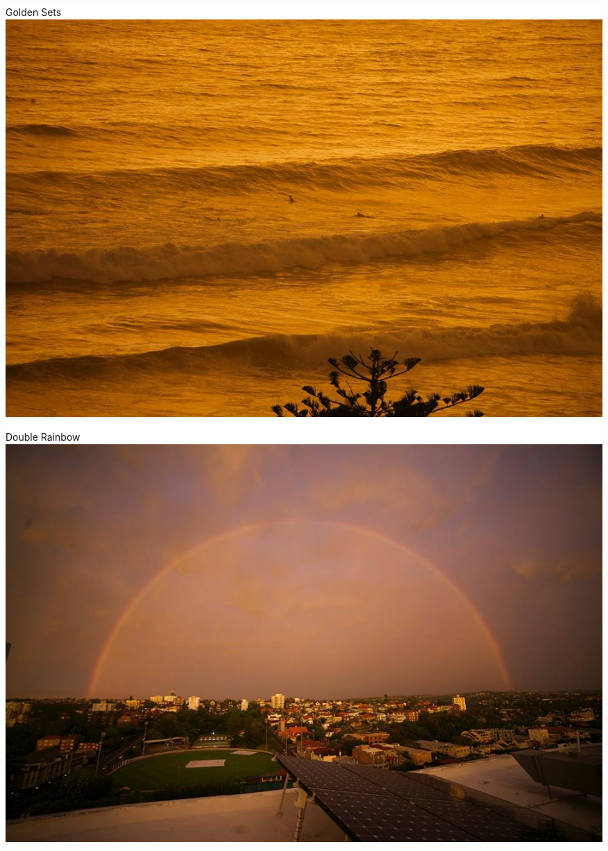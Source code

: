 Golden Sets
<img src="/assets/images/2014-12-08/6.jpg" alt="drawing" style="width:100%;height:auto;"/>

Double Rainbow
<img src="/assets/images/2014-12-08/7.jpg" alt="drawing" style="width:100%;height:auto;"/>
